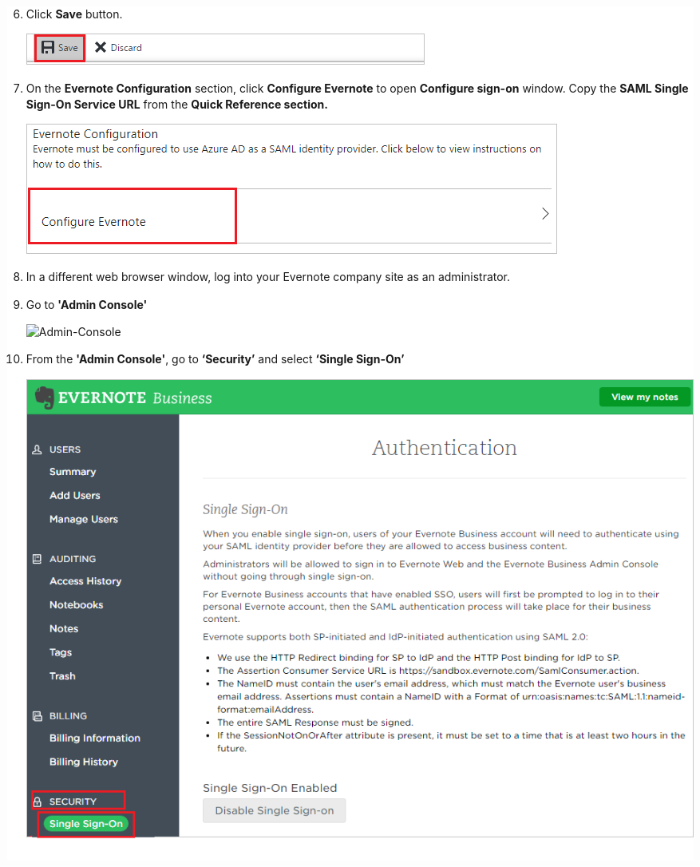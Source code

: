 6. Click **Save** button.

	![Configure Single Sign-On Save button](./media/active-directory-saas-evernote-tutorial/tutorial_general_400.png)

7. On the **Evernote Configuration** section, click **Configure Evernote** to open **Configure sign-on** window. Copy the **SAML Single Sign-On Service URL** from the **Quick Reference section.**

	![Evernote Configuration](./media/active-directory-saas-evernote-tutorial/tutorial_evernote_configure.png) 

8. In a different web browser window, log into your Evernote company site as an administrator.

9. Go to **'Admin Console'**

	![Admin-Console](./media/active-directory-saas-evernote-tutorial/tutorial_evernote_adminconsole.png)

10. From the **'Admin Console'**, go to **‘Security’** and select **‘Single Sign-On’**

	![SSO-Setting](./media/active-directory-saas-evernote-tutorial/tutorial_evernote_sso.png)
